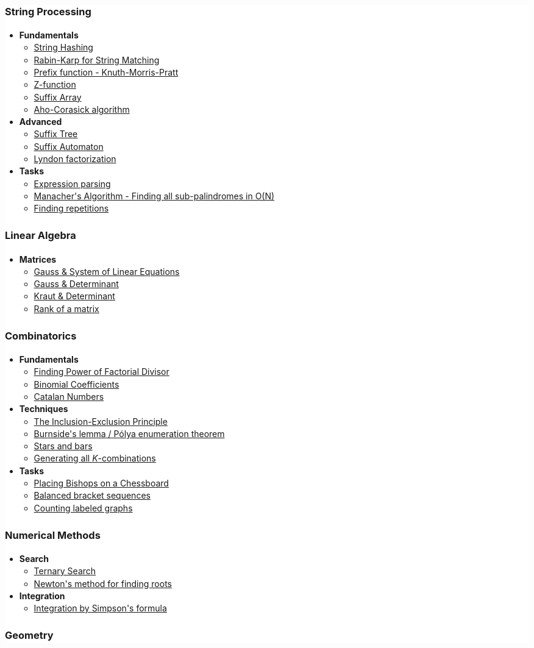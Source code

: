 ### String Processing

- **Fundamentals**
    - [String Hashing](./string/string-hashing.html)
    - [Rabin-Karp for String Matching](./string/rabin-karp.html)
    - [Prefix function - Knuth-Morris-Pratt](./string/prefix-function.html)
    - [Z-function](./string/z-function.html)
    - [Suffix Array](./string/suffix-array.html)
    - [Aho-Corasick algorithm](./string/aho_corasick.html)
- **Advanced**
    - [Suffix Tree](./string/suffix-tree-ukkonen.html)
    - [Suffix Automaton](./string/suffix-automaton.html)
    - [Lyndon factorization](./string/lyndon_factorization.html)
- **Tasks**
    - [Expression parsing](./string/expression_parsing.html)
    - [Manacher's Algorithm - Finding all sub-palindromes in O(N)](./string/manacher.html)
    - [Finding repetitions](./string/main_lorentz.html)

### Linear Algebra

- **Matrices**
    - [Gauss & System of Linear Equations](./linear_algebra/linear-system-gauss.html)
    - [Gauss & Determinant](./linear_algebra/determinant-gauss.html)
    - [Kraut & Determinant](./linear_algebra/determinant-kraut.html)
    - [Rank of a matrix](./linear_algebra/rank-matrix.html)

### Combinatorics

- **Fundamentals**
    - [Finding Power of Factorial Divisor](./algebra/factorial-divisors.html)
    - [Binomial Coefficients](./combinatorics/binomial-coefficients.html)
    - [Catalan Numbers](./combinatorics/catalan-numbers.html)
- **Techniques**
    - [The Inclusion-Exclusion Principle](./combinatorics/inclusion-exclusion.html)
    - [Burnside's lemma / Pólya enumeration theorem](./combinatorics/burnside.html)
    - [Stars and bars](./combinatorics/stars_and_bars.html)
    - [Generating all $K$-combinations](./combinatorics/generating_combinations.html)
- **Tasks**
    - [Placing Bishops on a Chessboard](./combinatorics/bishops-on-chessboard.html)
    - [Balanced bracket sequences](./combinatorics/bracket_sequences.html)
    - [Counting labeled graphs](./combinatorics/counting_labeled_graphs.html)

### Numerical Methods

- **Search**
    - [Ternary Search](./num_methods/ternary_search.html)
    - [Newton's method for finding roots](./num_methods/roots_newton.html)
- **Integration**
    - [Integration by Simpson's formula](./num_methods/simpson-integration.html)

### Geometry
